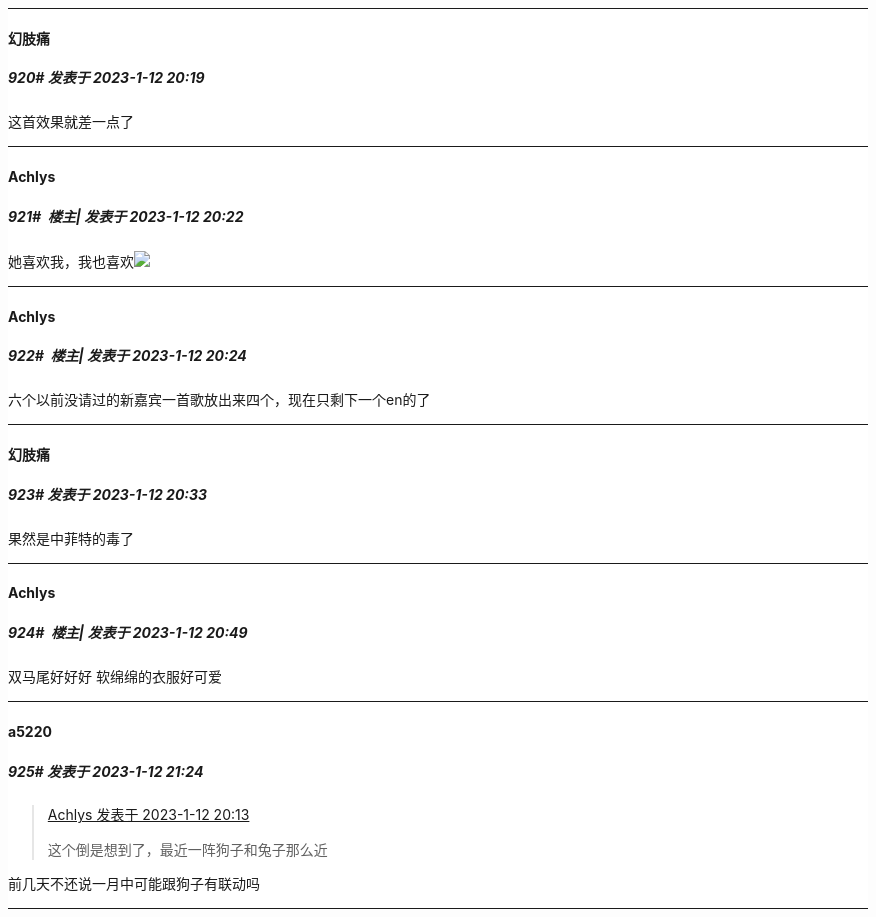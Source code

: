 *****

####  幻肢痛  
##### 920#       发表于 2023-1-12 20:19

这首效果就差一点了



*****

####  Achlys  
##### 921#         楼主| 发表于 2023-1-12 20:22

她喜欢我，我也喜欢<img src="https://static.saraba1st.com/image/smiley/face2017/072.png" referrerpolicy="no-referrer">

*****

####  Achlys  
##### 922#         楼主| 发表于 2023-1-12 20:24

六个以前没请过的新嘉宾一首歌放出来四个，现在只剩下一个en的了

*****

####  幻肢痛  
##### 923#       发表于 2023-1-12 20:33

果然是中菲特的毒了



*****

####  Achlys  
##### 924#         楼主| 发表于 2023-1-12 20:49

双马尾好好好
软绵绵的衣服好可爱



*****

####  a5220  
##### 925#       发表于 2023-1-12 21:24

<blockquote><a href="httphttps://bbs.saraba1st.com/2b/forum.php?mod=redirect&amp;goto=findpost&amp;pid=59320397&amp;ptid=2037235" target="_blank">Achlys 发表于 2023-1-12 20:13</a>

这个倒是想到了，最近一阵狗子和兔子那么近</blockquote>
前几天不还说一月中可能跟狗子有联动吗



*****
